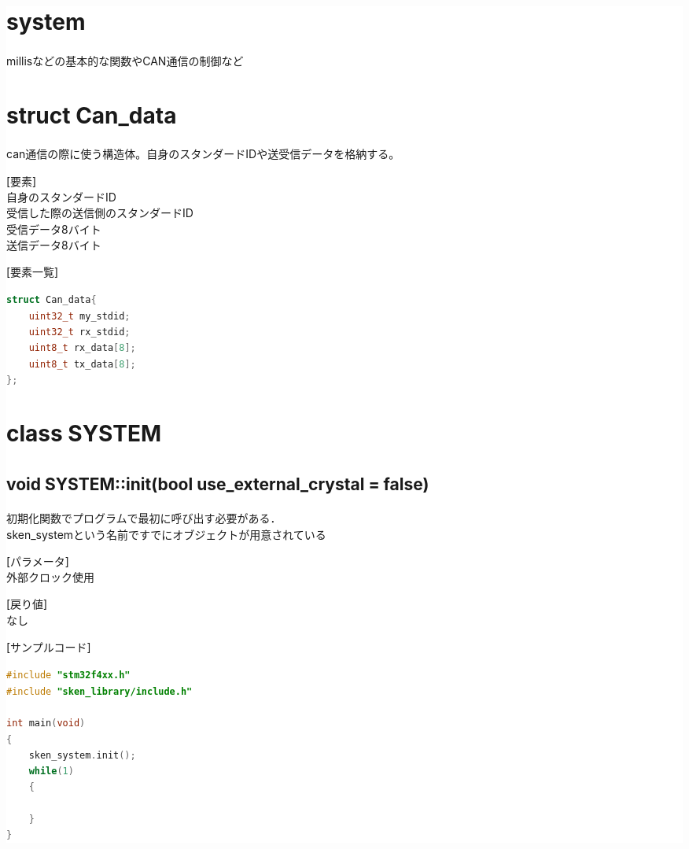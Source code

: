 


# system

millisなどの基本的な関数やCAN通信の制御など 

# struct Can_data
can通信の際に使う構造体。自身のスタンダードIDや送受信データを格納する。  

[要素]  
自身のスタンダードID  
受信した際の送信側のスタンダードID  
受信データ8バイト  
送信データ8バイト  

[要素一覧]  
``` c++
struct Can_data{
	uint32_t my_stdid;
	uint32_t rx_stdid;
	uint8_t rx_data[8];
	uint8_t tx_data[8];
};
```

# class SYSTEM

## void SYSTEM::init(bool use_external_crystal = false)
初期化関数でプログラムで最初に呼び出す必要がある．  
sken_systemという名前ですでにオブジェクトが用意されている

[パラメータ]  
外部クロック使用

[戻り値]  
なし

[サンプルコード]


``` c++
#include "stm32f4xx.h"
#include "sken_library/include.h"

int main(void)
{
    sken_system.init();
    while(1)
    {

    }
}
```
